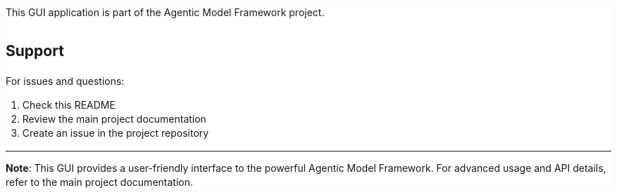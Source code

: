 This GUI application is part of the Agentic Model Framework project.

## Support

For issues and questions:
1. Check this README
2. Review the main project documentation
3. Create an issue in the project repository

---

**Note**: This GUI provides a user-friendly interface to the powerful Agentic Model Framework. For advanced usage and API details, refer to the main project documentation.
